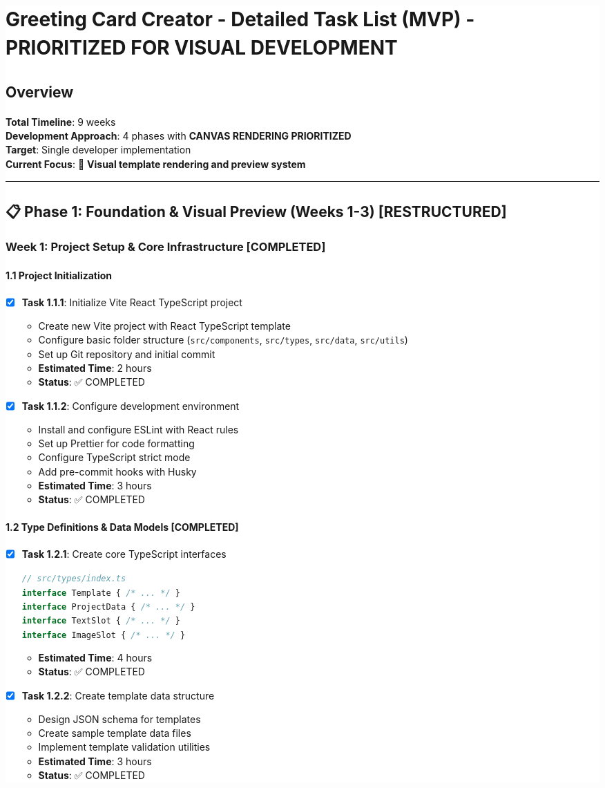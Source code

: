 # Greeting Card Creator - Detailed Task List (MVP) - **PRIORITIZED FOR VISUAL DEVELOPMENT**

## Overview
**Total Timeline**: 9 weeks  
**Development Approach**: 4 phases with **CANVAS RENDERING PRIORITIZED**  
**Target**: Single developer implementation  
**Current Focus**: 🎨 **Visual template rendering and preview system**

---

## 📋 Phase 1: Foundation & Visual Preview (Weeks 1-3) **[RESTRUCTURED]**

### Week 1: Project Setup & Core Infrastructure **[COMPLETED]**

#### 1.1 Project Initialization
- [x] **Task 1.1.1**: Initialize Vite React TypeScript project
  - Create new Vite project with React TypeScript template
  - Configure basic folder structure (`src/components`, `src/types`, `src/data`, `src/utils`)
  - Set up Git repository and initial commit
  - **Estimated Time**: 2 hours
  - **Status**: ✅ COMPLETED

- [x] **Task 1.1.2**: Configure development environment
  - Install and configure ESLint with React rules
  - Set up Prettier for code formatting
  - Configure TypeScript strict mode
  - Add pre-commit hooks with Husky
  - **Estimated Time**: 3 hours
  - **Status**: ✅ COMPLETED

#### 1.2 Type Definitions & Data Models **[COMPLETED]**
- [x] **Task 1.2.1**: Create core TypeScript interfaces
  ```typescript
  // src/types/index.ts
  interface Template { /* ... */ }
  interface ProjectData { /* ... */ }
  interface TextSlot { /* ... */ }
  interface ImageSlot { /* ... */ }
  ```
  - **Estimated Time**: 4 hours
  - **Status**: ✅ COMPLETED

- [x] **Task 1.2.2**: Create template data structure
  - Design JSON schema for templates
  - Create sample template data files
  - Implement template validation utilities
  - **Estimated Time**: 3 hours
  - **Status**: ✅ COMPLETED
